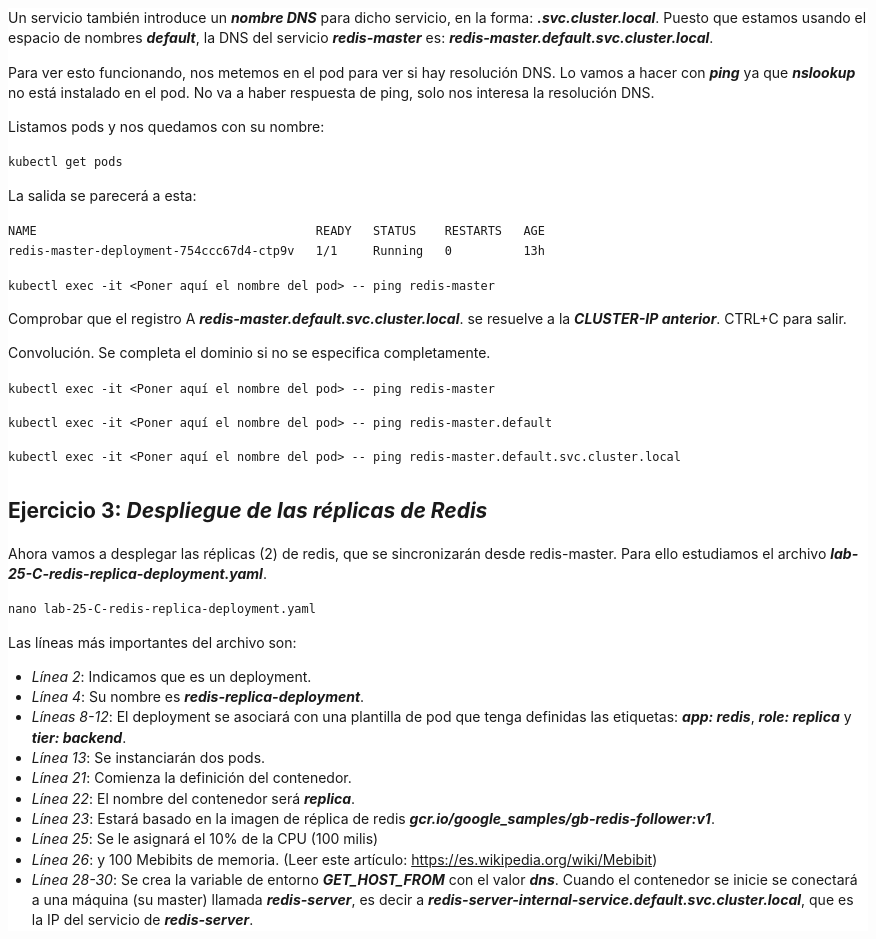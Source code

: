 Un servicio también introduce un ***nombre DNS*** para dicho servicio, en la forma: ***<nombreServicio>.<espacioDeNombres>svc.cluster.local***. Puesto que estamos usando el espacio de nombres ***default***, la DNS del servicio ***redis-master*** es: ***redis-master.default.svc.cluster.local***.

Para ver esto funcionando, nos metemos en el pod para ver si hay resolución DNS. Lo vamos a hacer con ***ping*** ya que ***nslookup*** no está instalado en el pod. No va a haber respuesta de ping, solo nos interesa la resolución DNS.

Listamos pods y nos quedamos con su nombre:
```
kubectl get pods
```

La salida se parecerá a esta:
```
NAME                                       READY   STATUS    RESTARTS   AGE
redis-master-deployment-754ccc67d4-ctp9v   1/1     Running   0          13h
```
```
kubectl exec -it <Poner aquí el nombre del pod> -- ping redis-master
```

Comprobar que el registro A ***redis-master.default.svc.cluster.local***. se resuelve a la ***CLUSTER-IP anterior***. CTRL+C para salir.

Convolución. Se completa el dominio si no se especifica completamente.
```
kubectl exec -it <Poner aquí el nombre del pod> -- ping redis-master
```
```
kubectl exec -it <Poner aquí el nombre del pod> -- ping redis-master.default
```
```
kubectl exec -it <Poner aquí el nombre del pod> -- ping redis-master.default.svc.cluster.local
```

## Ejercicio 3:  ***Despliegue de las réplicas de Redis***

Ahora vamos a desplegar las réplicas (2) de redis, que se sincronizarán desde redis-master. Para ello estudiamos el archivo ***lab-25-C-redis-replica-deployment.yaml***.
```
nano lab-25-C-redis-replica-deployment.yaml
```

Las líneas más importantes del archivo son:

* *Línea 2*: Indicamos que es un deployment.
* *Línea 4*: Su nombre es ***redis-replica-deployment***.
* *Líneas 8-12*:  El deployment se asociará con una plantilla de pod que tenga definidas las etiquetas: ***app: redis***, ***role: replica*** y ***tier: backend***.
* *Línea 13*: Se instanciarán dos pods.
* *Línea 21*: Comienza la definición del contenedor.
* *Línea 22*: El nombre del contenedor será ***replica***.
* *Línea 23*: Estará basado en la imagen de réplica de redis ***gcr.io/google_samples/gb-redis-follower:v1***.
* *Línea 25*: Se le asignará el 10% de la CPU (100 milis)
* *Línea 26*: y 100 Mebibits de memoria. (Leer este artículo: https://es.wikipedia.org/wiki/Mebibit)
* *Línea 28-30*: Se crea la variable de entorno ***GET_HOST_FROM*** con el valor ***dns***. Cuando el contenedor se inicie se conectará a una máquina (su master) llamada ***redis-server***, es decir a ***redis-server-internal-service.default.svc.cluster.local***, que es la IP del servicio de ***redis-server***.
